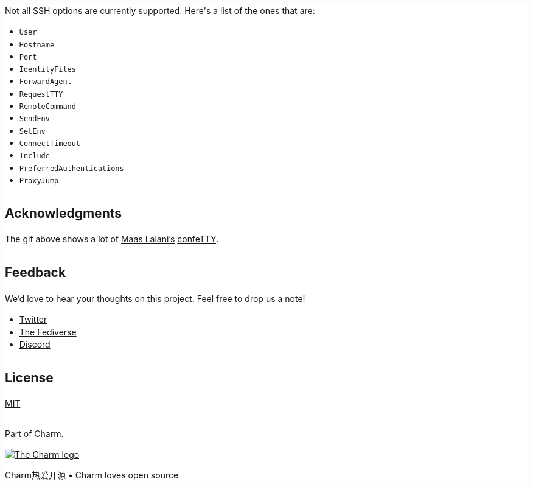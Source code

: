 Not all SSH options are currently supported.
Here's a list of the ones that are:

- `User`
- `Hostname`
- `Port`
- `IdentityFiles`
- `ForwardAgent`
- `RequestTTY`
- `RemoteCommand`
- `SendEnv`
- `SetEnv`
- `ConnectTimeout`
- `Include`
- `PreferredAuthentications`
- `ProxyJump`

## Acknowledgments

The gif above shows a lot of [Maas Lalani’s](https://github.com/maaslalani) [confeTTY](https://github.com/maaslalani/confetty).

## Feedback

We’d love to hear your thoughts on this project. Feel free to drop us a note!

- [Twitter](https://twitter.com/charmcli)
- [The Fediverse](https://mastodon.social/@charmcli)
- [Discord](https://charm.sh/chat)

## License

[MIT](/LICENSE)

---

Part of [Charm](https://charm.sh).

<a href="https://charm.sh/"><img alt="The Charm logo" src="https://stuff.charm.sh/charm-badge.jpg" width="400"></a>


Charm热爱开源 • Charm loves open source
